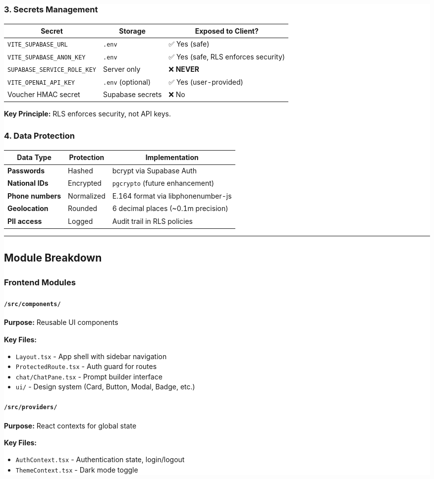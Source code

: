 ### 3. **Secrets Management**

| Secret | Storage | Exposed to Client? |
|--------|---------|-------------------|
| `VITE_SUPABASE_URL` | `.env` | ✅ Yes (safe) |
| `VITE_SUPABASE_ANON_KEY` | `.env` | ✅ Yes (safe, RLS enforces security) |
| `SUPABASE_SERVICE_ROLE_KEY` | Server only | ❌ **NEVER** |
| `VITE_OPENAI_API_KEY` | `.env` (optional) | ✅ Yes (user-provided) |
| Voucher HMAC secret | Supabase secrets | ❌ No |

**Key Principle:** RLS enforces security, not API keys.

### 4. **Data Protection**

| Data Type | Protection | Implementation |
|-----------|-----------|----------------|
| **Passwords** | Hashed | bcrypt via Supabase Auth |
| **National IDs** | Encrypted | `pgcrypto` (future enhancement) |
| **Phone numbers** | Normalized | E.164 format via libphonenumber-js |
| **Geolocation** | Rounded | 6 decimal places (~0.1m precision) |
| **PII access** | Logged | Audit trail in RLS policies |

---

## Module Breakdown

### Frontend Modules

#### `/src/components/`

**Purpose:** Reusable UI components

**Key Files:**
- `Layout.tsx` - App shell with sidebar navigation
- `ProtectedRoute.tsx` - Auth guard for routes
- `chat/ChatPane.tsx` - Prompt builder interface
- `ui/` - Design system (Card, Button, Modal, Badge, etc.)

#### `/src/providers/`

**Purpose:** React contexts for global state

**Key Files:**
- `AuthContext.tsx` - Authentication state, login/logout
- `ThemeContext.tsx` - Dark mode toggle
